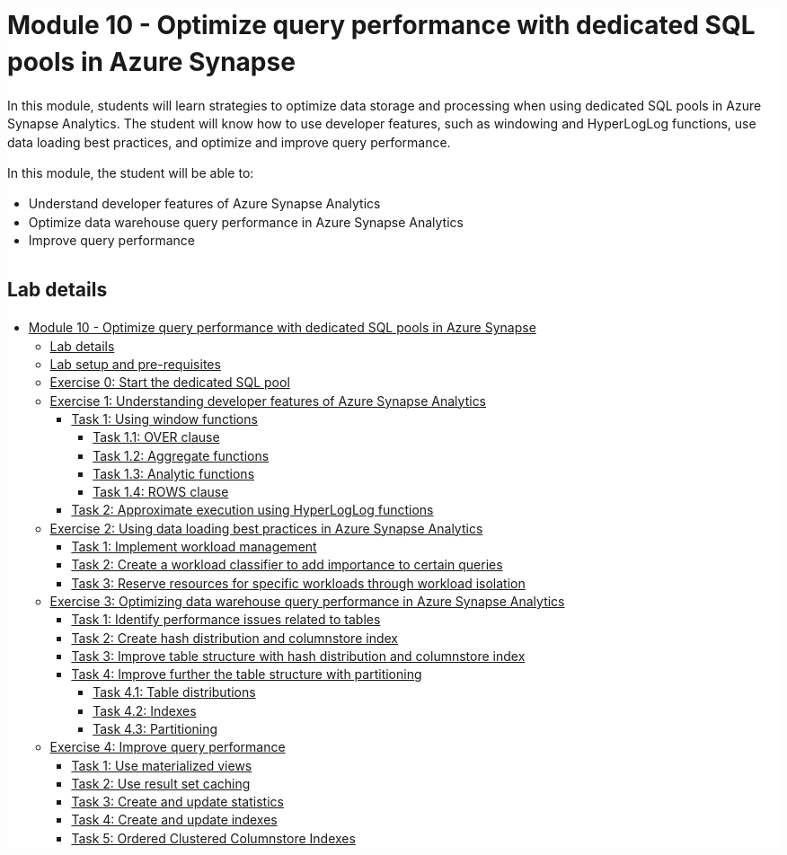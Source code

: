 # Module 10 - Optimize query performance with dedicated SQL pools in Azure Synapse

In this module, students will learn strategies to optimize data storage and processing when using dedicated SQL pools in Azure Synapse Analytics. The student will know how to use developer features, such as windowing and HyperLogLog functions, use data loading best practices, and optimize and improve query performance.

In this module, the student will be able to:

- Understand developer features of Azure Synapse Analytics
- Optimize data warehouse query performance in Azure Synapse Analytics
- Improve query performance

## Lab details

- [Module 10 - Optimize query performance with dedicated SQL pools in Azure Synapse](#module-10---optimize-query-performance-with-dedicated-sql-pools-in-azure-synapse)
  - [Lab details](#lab-details)
  - [Lab setup and pre-requisites](#lab-setup-and-pre-requisites)
  - [Exercise 0: Start the dedicated SQL pool](#exercise-0-start-the-dedicated-sql-pool)
  - [Exercise 1: Understanding developer features of Azure Synapse Analytics](#exercise-1-understanding-developer-features-of-azure-synapse-analytics)
    - [Task 1: Using window functions](#task-1-using-window-functions)
      - [Task 1.1: OVER clause](#task-11-over-clause)
      - [Task 1.2: Aggregate functions](#task-12-aggregate-functions)
      - [Task 1.3: Analytic functions](#task-13-analytic-functions)
      - [Task 1.4: ROWS clause](#task-14-rows-clause)
    - [Task 2: Approximate execution using HyperLogLog functions](#task-2-approximate-execution-using-hyperloglog-functions)
  - [Exercise 2: Using data loading best practices in Azure Synapse Analytics](#exercise-2-using-data-loading-best-practices-in-azure-synapse-analytics)
    - [Task 1: Implement workload management](#task-1-implement-workload-management)
    - [Task 2: Create a workload classifier to add importance to certain queries](#task-2-create-a-workload-classifier-to-add-importance-to-certain-queries)
    - [Task 3: Reserve resources for specific workloads through workload isolation](#task-3-reserve-resources-for-specific-workloads-through-workload-isolation)
  - [Exercise 3: Optimizing data warehouse query performance in Azure Synapse Analytics](#exercise-3-optimizing-data-warehouse-query-performance-in-azure-synapse-analytics)
    - [Task 1: Identify performance issues related to tables](#task-1-identify-performance-issues-related-to-tables)
    - [Task 2: Create hash distribution and columnstore index](#task-2-create-hash-distribution-and-columnstore-index)
    - [Task 3: Improve table structure with hash distribution and columnstore index](#task-3-improve-table-structure-with-hash-distribution-and-columnstore-index)
    - [Task 4: Improve further the table structure with partitioning](#task-4-improve-further-the-table-structure-with-partitioning)
      - [Task 4.1: Table distributions](#task-41-table-distributions)
      - [Task 4.2: Indexes](#task-42-indexes)
      - [Task 4.3: Partitioning](#task-43-partitioning)
  - [Exercise 4: Improve query performance](#exercise-4-improve-query-performance)
    - [Task 1: Use materialized views](#task-1-use-materialized-views)
    - [Task 2: Use result set caching](#task-2-use-result-set-caching)
    - [Task 3: Create and update statistics](#task-3-create-and-update-statistics)
    - [Task 4: Create and update indexes](#task-4-create-and-update-indexes)
    - [Task 5: Ordered Clustered Columnstore Indexes](#task-5-ordered-clustered-columnstore-indexes)
